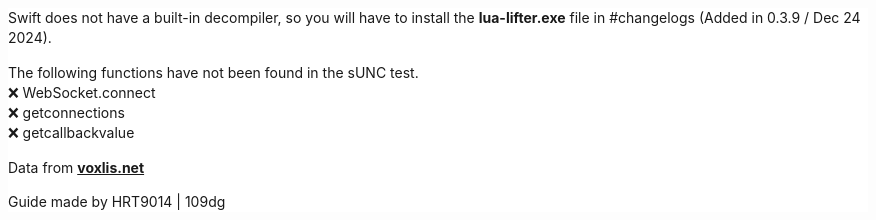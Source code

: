 Swift does not have a built-in decompiler, so you will have to install the **lua-lifter.exe** file in #changelogs (Added in 0.3.9 / Dec 24 2024).

The following functions have not been found in the sUNC test.\
❌ WebSocket.connect\
❌ getconnections\
❌ getcallbackvalue

Data from [**voxlis.net**](https://voxlis.net/assets/unc/swift.json)

Guide made by HRT9014 | 109dg
